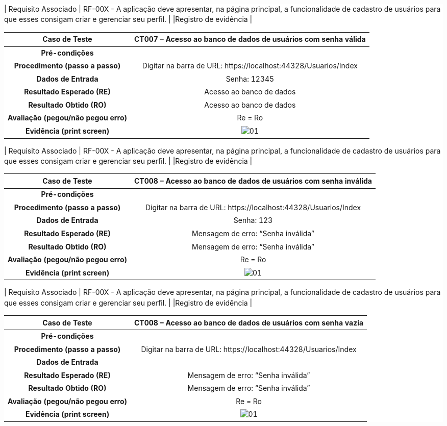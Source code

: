 |	Requisito Associado 	| RF-00X - A aplicação deve apresentar, na página principal, a funcionalidade de cadastro de usuários para que esses consigam criar e gerenciar seu perfil. |
|Registro de evidência | 

| **Caso de Teste** 	| **CT007 – Acesso ao banco de dados de usuários  com senha válida** 	|
|:-------------------:|:-----------------------------:|
|  **Pré-condições**| |
|  **Procedimento (passo a passo)** |Digitar na barra de URL: https://localhost:44328/Usuarios/Index  |
|  **Dados de Entrada**|Senha: 12345 |
|  **Resultado Esperado (RE)**| Acesso ao banco de dados  |
|  **Resultado Obtido (RO)**|Acesso ao banco de dados|
|  **Avaliação (pegou/não pegou erro)**|Re = Ro|
|  **Evidência (print screen)**|![01](../src/ScreenShots/06.png) |

|	Requisito Associado 	| RF-00X - A aplicação deve apresentar, na página principal, a funcionalidade de cadastro de usuários para que esses consigam criar e gerenciar seu perfil. |
|Registro de evidência |

| **Caso de Teste** 	| **CT008 – Acesso ao banco de dados de usuários  com senha inválida** 	|
|:-------------------:|:-----------------------------:|
|  **Pré-condições**| |
|  **Procedimento (passo a passo)** |Digitar na barra de URL: https://localhost:44328/Usuarios/Index |
|  **Dados de Entrada**|Senha: 123 |
|  **Resultado Esperado (RE)**| Mensagem de erro: “Senha inválida”  |
|  **Resultado Obtido (RO)**|Mensagem de erro: “Senha inválida”|
|  **Avaliação (pegou/não pegou erro)**|Re = Ro|
|  **Evidência (print screen)**|![01](../src/ScreenShots/07.png) |

|	Requisito Associado 	| RF-00X - A aplicação deve apresentar, na página principal, a funcionalidade de cadastro de usuários para que esses consigam criar e gerenciar seu perfil. |
|Registro de evidência | 

| **Caso de Teste** 	| **CT008 – Acesso ao banco de dados de usuários  com senha vazia** 	|
|:-------------------:|:-----------------------------:|
|  **Pré-condições**| |
|  **Procedimento (passo a passo)** |Digitar na barra de URL: https://localhost:44328/Usuarios/Index |
|  **Dados de Entrada**|  |
|  **Resultado Esperado (RE)**| Mensagem de erro: “Senha inválida”  |
|  **Resultado Obtido (RO)**|Mensagem de erro: “Senha inválida”|
|  **Avaliação (pegou/não pegou erro)**|Re = Ro|
|  **Evidência (print screen)**|![01](../src/ScreenShots/08.png) |
